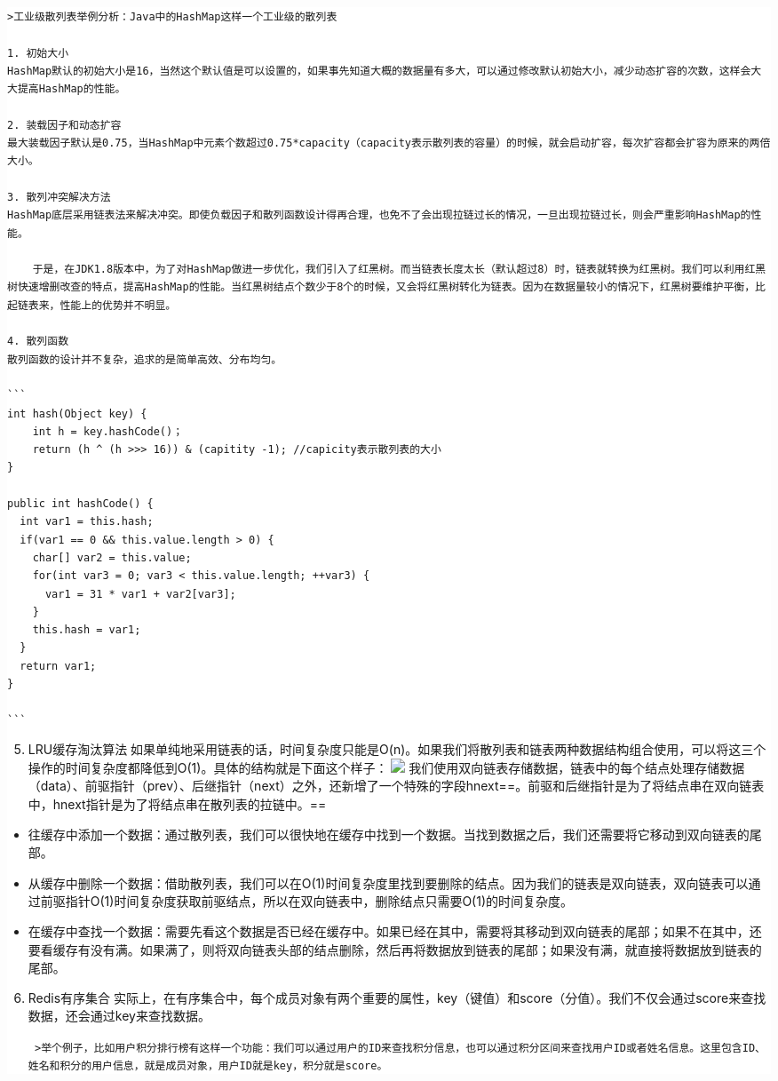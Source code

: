     >工业级散列表举例分析：Java中的HashMap这样一个工业级的散列表

    1. 初始大小
    HashMap默认的初始大小是16，当然这个默认值是可以设置的，如果事先知道大概的数据量有多大，可以通过修改默认初始大小，减少动态扩容的次数，这样会大大提高HashMap的性能。
     
    2. 装载因子和动态扩容
    最大装载因子默认是0.75，当HashMap中元素个数超过0.75*capacity（capacity表示散列表的容量）的时候，就会启动扩容，每次扩容都会扩容为原来的两倍大小。
    
    3. 散列冲突解决方法
    HashMap底层采用链表法来解决冲突。即使负载因子和散列函数设计得再合理，也免不了会出现拉链过长的情况，一旦出现拉链过长，则会严重影响HashMap的性能。
    
        于是，在JDK1.8版本中，为了对HashMap做进一步优化，我们引入了红黑树。而当链表长度太长（默认超过8）时，链表就转换为红黑树。我们可以利用红黑树快速增删改查的特点，提高HashMap的性能。当红黑树结点个数少于8个的时候，又会将红黑树转化为链表。因为在数据量较小的情况下，红黑树要维护平衡，比起链表来，性能上的优势并不明显。
    
    4. 散列函数
    散列函数的设计并不复杂，追求的是简单高效、分布均匀。
    
    ```
    int hash(Object key) {
        int h = key.hashCode()；
        return (h ^ (h >>> 16)) & (capitity -1); //capicity表示散列表的大小
    }
    
    public int hashCode() {
      int var1 = this.hash;
      if(var1 == 0 && this.value.length > 0) {
        char[] var2 = this.value;
        for(int var3 = 0; var3 < this.value.length; ++var3) {
          var1 = 31 * var1 + var2[var3];
        }
        this.hash = var1;
      }
      return var1;
    }
    
    ```

5. LRU缓存淘汰算法
如果单纯地采用链表的话，时间复杂度只能是O(n)。如果我们将散列表和链表两种数据结构组合使用，可以将这三个操作的时间复杂度都降低到O(1)。具体的结构就是下面这个样子：
![](https://raw.githubusercontent.com/binbinbin5/myPics/master/imgs/20190515212200.png)
我们使用双向链表存储数据，链表中的每个结点处理存储数据（data）、前驱指针（prev）、后继指针（next）之外，还新增了一个特殊的字段hnext==。前驱和后继指针是为了将结点串在双向链表中，hnext指针是为了将结点串在散列表的拉链中。==

- 往缓存中添加一个数据：通过散列表，我们可以很快地在缓存中找到一个数据。当找到数据之后，我们还需要将它移动到双向链表的尾部。

- 从缓存中删除一个数据：借助散列表，我们可以在O(1)时间复杂度里找到要删除的结点。因为我们的链表是双向链表，双向链表可以通过前驱指针O(1)时间复杂度获取前驱结点，所以在双向链表中，删除结点只需要O(1)的时间复杂度。

- 在缓存中查找一个数据：需要先看这个数据是否已经在缓存中。如果已经在其中，需要将其移动到双向链表的尾部；如果不在其中，还要看缓存有没有满。如果满了，则将双向链表头部的结点删除，然后再将数据放到链表的尾部；如果没有满，就直接将数据放到链表的尾部。

6. Redis有序集合
    实际上，在有序集合中，每个成员对象有两个重要的属性，key（键值）和score（分值）。我们不仅会通过score来查找数据，还会通过key来查找数据。
    
        >举个例子，比如用户积分排行榜有这样一个功能：我们可以通过用户的ID来查找积分信息，也可以通过积分区间来查找用户ID或者姓名信息。这里包含ID、姓名和积分的用户信息，就是成员对象，用户ID就是key，积分就是score。
    
